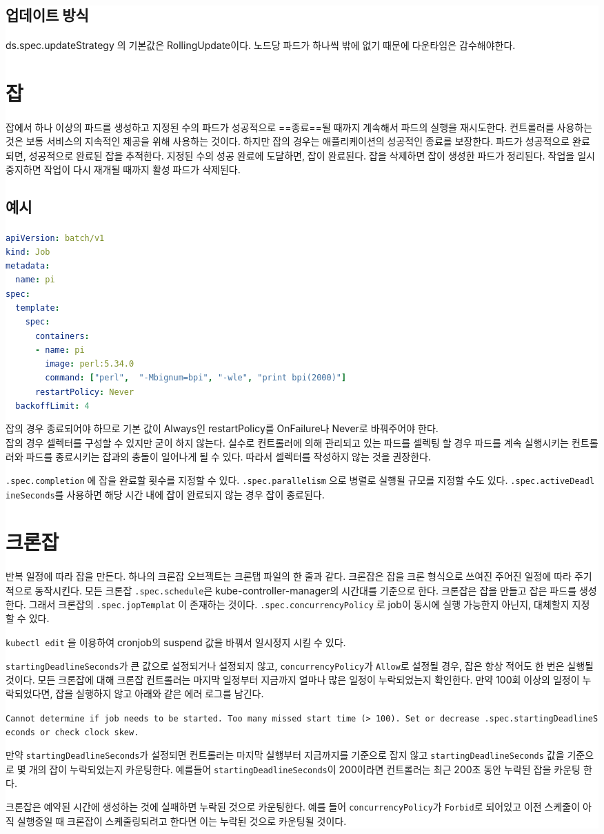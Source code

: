 ## 업데이트 방식
ds.spec.updateStrategy 의 기본값은 RollingUpdate이다. 노드당 파드가 하나씩 밖에 없기 때문에 다운타임은 감수해야한다.

# 잡
잡에서 하나 이상의 파드를 생성하고 지정된 수의 파드가 성공적으로 ==종료==될 때까지 계속해서 파드의 실행을 재시도한다. 컨트롤러를 사용하는 것은 보통 서비스의 지속적인 제공을 위해 사용하는 것이다. 하지만 잡의 경우는 애플리케이션의 성공적인 종료를 보장한다.  파드가 성공적으로 완료되면, 성공적으로 완료된 잡을 추적한다. 지정된 수의 성공 완료에 도달하면, 잡이 완료된다. 잡을 삭제하면 잡이 생성한 파드가 정리된다. 작업을 일시 중지하면 작업이 다시 재개될 때까지 활성 파드가 삭제된다. 

## 예시
```yaml
apiVersion: batch/v1
kind: Job
metadata:
  name: pi
spec:
  template:
    spec:
      containers:
      - name: pi
        image: perl:5.34.0
        command: ["perl",  "-Mbignum=bpi", "-wle", "print bpi(2000)"]
      restartPolicy: Never
  backoffLimit: 4
```
잡의 경우 종료되어야 하므로 기본 값이 Always인 restartPolicy를 OnFailure나 Never로 바꿔주어야 한다.  
잡의 경우 셀렉터를 구성할 수 있지만 굳이 하지 않는다. 실수로 컨트롤러에 의해 관리되고 있는 파드를 셀렉팅 할 경우 파드를 계속 실행시키는 컨트롤러와 파드를 종료시키는 잡과의 충돌이 일어나게 될 수 있다. 따라서 셀렉터를 작성하지 않는 것을 권장한다. 

`.spec.completion` 에 잡을 완료할 횟수를 지정할 수 있다. `.spec.parallelism` 으로 병렬로 실행될 규모를 지정할 수도 있다. `.spec.activeDeadlineSeconds`를 사용하면 해당 시간 내에 잡이 완료되지 않는 경우 잡이 종료된다. 

# 크론잡
반복 일정에 따라 잡을 만든다. 하나의 크론잡 오브젝트는 크론탭 파일의 한 줄과 같다. 크론잡은 잡을 크론 형식으로 쓰여진 주어진 일정에 따라 주기적으로 동작시킨다. 
모든 크론잡 `.spec.schedule`은 kube-controller-manager의 시간대를 기준으로 한다. 
크론잡은 잡을 만들고 잡은 파드를 생성한다. 그래서 크론잡의 `.spec.jopTemplat` 이 존재하는 것이다. 
`.spec.concurrencyPolicy` 로 job이 동시에 실행 가능한지 아닌지, 대체할지 지정할 수 있다. 

`kubectl edit` 을 이용하여 cronjob의 suspend 값을 바꿔서 일시정지 시킬 수 있다.

`startingDeadlineSeconds`가 큰 값으로 설정되거나 설정되지 않고, `concurrencyPolicy`가 `Allow`로 설정될 경우, 잡은 항상 적어도 한 번은 실행될 것이다. 모든 크론잡에 대해 크론잡 컨트롤러는 마지막 일정부터 지금까지 얼마나 많은 일정이 누락되었는지 확인한다. 만약 100회 이상의 일정이 누락되었다면, 잡을 실행하지 않고 아래와 같은 에러 로그를 남긴다. 
```
Cannot determine if job needs to be started. Too many missed start time (> 100). Set or decrease .spec.startingDeadlineSeconds or check clock skew.
```
만약 `startingDeadlineSeconds`가 설정되면 컨트롤러는 마지막 실행부터 지금까지를 기준으로 잡지 않고 `startingDeadlineSeconds` 값을 기준으로 몇 개의 잡이 누락되었는지 카운팅한다. 예를들어 `startingDeadlineSeconds`이 200이라면 컨트롤러는 최근 200초 동안 누락된 잡을 카운팅 한다. 

크론잡은 예약된 시간에 생성하는 것에 실패하면 누락된 것으로 카운팅한다. 예를 들어 `concurrencyPolicy`가 `Forbid`로 되어있고 이전 스케줄이 아직 실행중일 때 크론잡이 스케줄링되려고 한다면 이는 누락된 것으로 카운팅될 것이다. 

